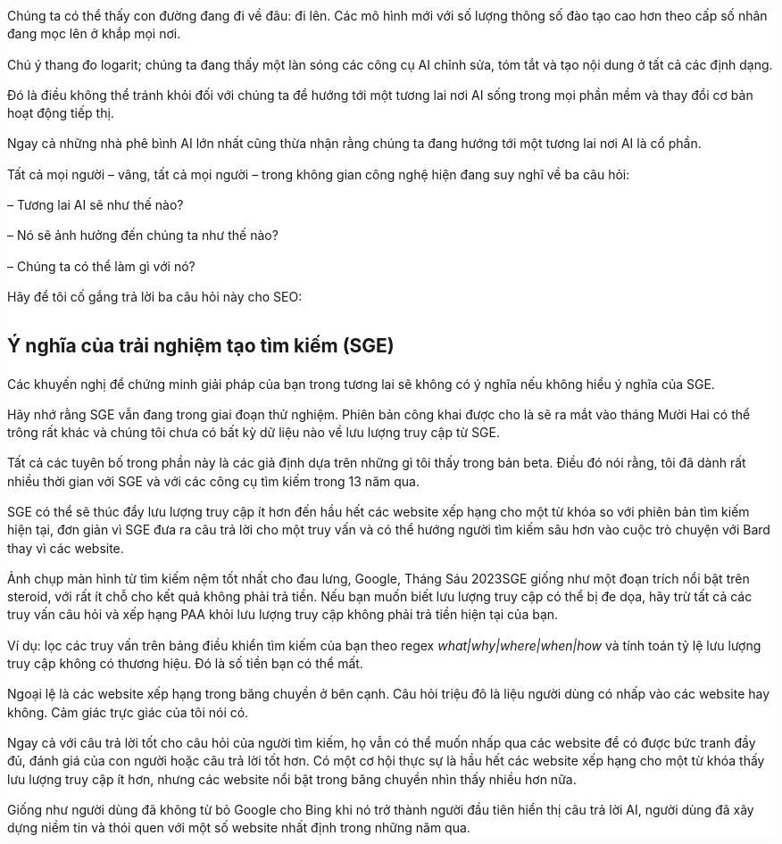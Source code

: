 Chúng ta có thể thấy con đường đang đi về đâu: đi lên. Các mô hình mới với số lượng thông số đào tạo cao hơn theo cấp số nhân đang mọc lên ở khắp mọi nơi.

Chú ý thang đo logarit; chúng ta đang thấy một làn sóng các công cụ AI chỉnh sửa, tóm tắt và tạo nội dung ở tất cả các định dạng.

Đó là điều không thể tránh khỏi đối với chúng ta để hướng tới một tương lai nơi AI sống trong mọi phần mềm và thay đổi cơ bản hoạt động tiếp thị.

Ngay cả những nhà phê bình AI lớn nhất cũng thừa nhận rằng chúng ta đang hướng tới một tương lai nơi AI là cổ phần.

Tất cả mọi người – vâng, tất cả mọi người – trong không gian công nghệ hiện đang suy nghĩ về ba câu hỏi:

– Tương lai AI sẽ như thế nào?

– Nó sẽ ảnh hưởng đến chúng ta như thế nào?

– Chúng ta có thể làm gì với nó?

Hãy để tôi cố gắng trả lời ba câu hỏi này cho SEO:

## Ý nghĩa của trải nghiệm tạo tìm kiếm (SGE)

Các khuyến nghị để chứng minh giải pháp của bạn trong tương lai sẽ không có ý nghĩa nếu không hiểu ý nghĩa của SGE.

Hãy nhớ rằng SGE vẫn đang trong giai đoạn thử nghiệm. Phiên bản công khai được cho là sẽ ra mắt vào tháng Mười Hai có thể trông rất khác và chúng tôi chưa có bất kỳ dữ liệu nào về lưu lượng truy cập từ SGE.

Tất cả các tuyên bố trong phần này là các giả định dựa trên những gì tôi thấy trong bản beta. Điều đó nói rằng, tôi đã dành rất nhiều thời gian với SGE và với các công cụ tìm kiếm trong 13 năm qua.

SGE có thể sẽ thúc đẩy lưu lượng truy cập ít hơn đến hầu hết các website xếp hạng cho một từ khóa so với phiên bản tìm kiếm hiện tại, đơn giản vì SGE đưa ra câu trả lời cho một truy vấn và có thể hướng người tìm kiếm sâu hơn vào cuộc trò chuyện với Bard thay vì các website.

Ảnh chụp màn hình từ tìm kiếm nệm tốt nhất cho đau lưng, Google, Tháng Sáu 2023SGE giống như một đoạn trích nổi bật trên steroid, với rất ít chỗ cho kết quả không phải trả tiền. Nếu bạn muốn biết lưu lượng truy cập có thể bị đe dọa, hãy trừ tất cả các truy vấn câu hỏi và xếp hạng PAA khỏi lưu lượng truy cập không phải trả tiền hiện tại của bạn.

Ví dụ: lọc các truy vấn trên bảng điều khiển tìm kiếm của bạn theo regex _what|why|where|when|how_ và tính toán tỷ lệ lưu lượng truy cập không có thương hiệu. Đó là số tiền bạn có thể mất.

Ngoại lệ là các website xếp hạng trong băng chuyền ở bên cạnh. Câu hỏi triệu đô là liệu người dùng có nhấp vào các website hay không. Cảm giác trực giác của tôi nói có.

Ngay cả với câu trả lời tốt cho câu hỏi của người tìm kiếm, họ vẫn có thể muốn nhấp qua các website để có được bức tranh đầy đủ, đánh giá của con người hoặc câu trả lời tốt hơn. Có một cơ hội thực sự là hầu hết các website xếp hạng cho một từ khóa thấy lưu lượng truy cập ít hơn, nhưng các website nổi bật trong băng chuyền nhìn thấy nhiều hơn nữa.

Giống như người dùng đã không từ bỏ Google cho Bing khi nó trở thành người đầu tiên hiển thị câu trả lời AI, người dùng đã xây dựng niềm tin và thói quen với một số website nhất định trong những năm qua.
